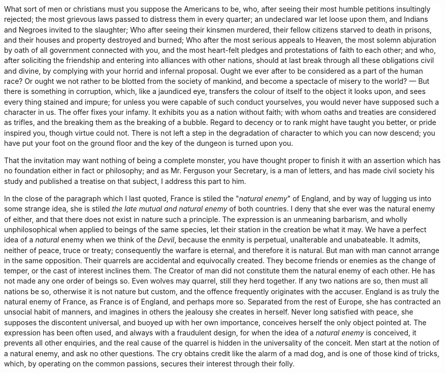    What sort of men or christians must you suppose the Americans to be, who,
   after seeing their most humble petitions insultingly rejected; the most
   grievous laws passed to distress them in every quarter; an undeclared war
   let loose upon them, and Indians and Negroes invited to the slaughter;
   Who after seeing their kinsmen murdered, their fellow citizens starved to
   death in prisons, and their houses and property destroyed and burned; Who
   after the most serious appeals to Heaven, the most solemn abjuration by
   oath of all government connected with you, and the most heart-felt pledges
   and protestations of faith to each other; and who, after soliciting the
   friendship and entering into alliances with other nations, should at last
   break through all these obligations civil and divine, by complying with
   your horrid and infernal proposal. Ought we ever after to be considered as
   a part of the human race? Or ought we not rather to be blotted from the
   society of mankind, and become a spectacle of misery to the world? &mdash; But
   there is something in corruption, which, like a jaundiced eye, transfers
   the colour of itself to the object it looks upon, and sees every thing
   stained and impure; for unless you were capable of such conduct
   yourselves, you would never have supposed such a character in us. The
   offer fixes your infamy. It exhibits you as a nation without faith; with
   whom oaths and treaties are considered as trifles, and the breaking them
   as the breaking of a bubble. Regard to decency or to rank might have
   taught you better, or pride inspired you, though virtue could not. There
   is not left a step in the degradation of character to which you can now
   descend; you have put your foot on the ground floor and the key of the
   dungeon is turned upon you.

   That the invitation may want nothing of being a complete monster, you have
   thought proper to finish it with an assertion which has no foundation
   either in fact or philosophy; and as Mr. Ferguson your Secretary, is a
   man of letters, and has made civil society his study and published a
   treatise on that subject, I address this part to him.

   In the close of the paragraph which I last quoted, France is stiled the
   "*natural enemy*" of England, and by way of lugging us into some strange
   idea, she is stiled *the late mutual and natural enemy* of both countries.
   I deny that she ever was the natural enemy of either, and that there does
   not exist in nature such a principle. The expression is an unmeaning
   barbarism, and wholly unphilosophical when applied to beings of the same
   species, let their station in the creation be what it may. We have a
   perfect idea of a *natural* enemy when we think of the *Devil*, because the
   enmity is perpetual, unalterable and unabateable. It admits, neither of
   peace, truce or treaty; consequently the warfare is eternal, and
   therefore it is natural. But man with man cannot arrange in the same
   opposition. Their quarrels are accidental and equivocally created. They
   become friends or enemies as the change of temper, or the cast of interest
   inclines them. The Creator of man did not constitute them the natural
   enemy of each other. He has not made any one order of beings so. Even
   wolves may quarrel, still they herd together. If any two nations are so,
   then must all nations be so, otherwise it is not nature but custom, and
   the offence frequently originates with the accuser. England is as truly
   the natural enemy of France, as France is of England, and perhaps more so.
   Separated from the rest of Europe, she has contracted an unsocial habit of
   manners, and imagines in others the jealousy she creates in herself. Never
   long satisfied with peace, she supposes the discontent universal, and
   buoyed up with her own importance, conceives herself the only object
   pointed at. The expression has been often used, and always with a
   fraudulent design, for when the idea of a *natural enemy* is conceived, it
   prevents all other enquiries, and the real cause of the quarrel is hidden
   in the universality of the conceit. Men start at the notion of a natural
   enemy, and ask no other questions. The cry obtains credit like the alarm of
   a mad dog, and is one of those kind of tricks, which, by operating on the
   common passions, secures their interest through their folly.
